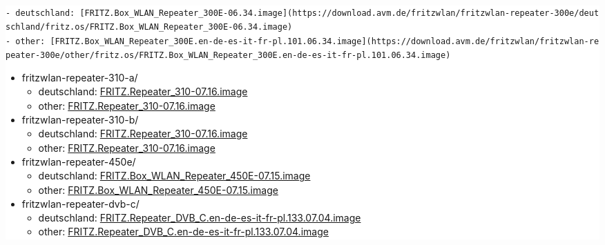     - deutschland: [FRITZ.Box_WLAN_Repeater_300E-06.34.image](https://download.avm.de/fritzwlan/fritzwlan-repeater-300e/deutschland/fritz.os/FRITZ.Box_WLAN_Repeater_300E-06.34.image)
    - other: [FRITZ.Box_WLAN_Repeater_300E.en-de-es-it-fr-pl.101.06.34.image](https://download.avm.de/fritzwlan/fritzwlan-repeater-300e/other/fritz.os/FRITZ.Box_WLAN_Repeater_300E.en-de-es-it-fr-pl.101.06.34.image)
  * fritzwlan-repeater-310-a/
    - deutschland: [FRITZ.Repeater_310-07.16.image](https://download.avm.de/fritzwlan/fritzwlan-repeater-310-a/deutschland/fritz.os/FRITZ.Repeater_310-07.16.image)
    - other: [FRITZ.Repeater_310-07.16.image](https://download.avm.de/fritzwlan/fritzwlan-repeater-310-a/other/fritz.os/FRITZ.Repeater_310-07.16.image)
  * fritzwlan-repeater-310-b/
    - deutschland: [FRITZ.Repeater_310-07.16.image](https://download.avm.de/fritzwlan/fritzwlan-repeater-310-b/deutschland/fritz.os/FRITZ.Repeater_310-07.16.image)
    - other: [FRITZ.Repeater_310-07.16.image](https://download.avm.de/fritzwlan/fritzwlan-repeater-310-b/other/fritz.os/FRITZ.Repeater_310-07.16.image)
  * fritzwlan-repeater-450e/
    - deutschland: [FRITZ.Box_WLAN_Repeater_450E-07.15.image](https://download.avm.de/fritzwlan/fritzwlan-repeater-450e/deutschland/fritz.os/FRITZ.Box_WLAN_Repeater_450E-07.15.image)
    - other: [FRITZ.Box_WLAN_Repeater_450E-07.15.image](https://download.avm.de/fritzwlan/fritzwlan-repeater-450e/other/fritz.os/FRITZ.Box_WLAN_Repeater_450E-07.15.image)
  * fritzwlan-repeater-dvb-c/
    - deutschland: [FRITZ.Repeater_DVB_C.en-de-es-it-fr-pl.133.07.04.image](https://download.avm.de/fritzwlan/fritzwlan-repeater-dvb-c/deutschland/fritz.os/FRITZ.Repeater_DVB_C.en-de-es-it-fr-pl.133.07.04.image)
    - other: [FRITZ.Repeater_DVB_C.en-de-es-it-fr-pl.133.07.04.image](https://download.avm.de/fritzwlan/fritzwlan-repeater-dvb-c/other/fritz.os/FRITZ.Repeater_DVB_C.en-de-es-it-fr-pl.133.07.04.image)
